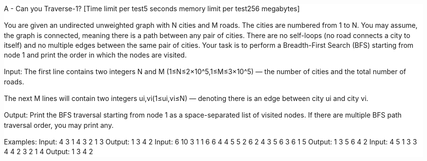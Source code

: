 A - Can you Traverse-1?
[Time limit per test5 seconds
memory limit per test256 megabytes]

You are given an undirected unweighted graph with N cities and M roads. The cities are numbered from 1 to N. You may assume, the graph is connected, meaning there is a path between any pair of cities. There are no self-loops (no road connects a city to itself) and no multiple edges between the same pair of cities.
Your task is to perform a Breadth-First Search (BFS) starting from node 1 and print the order in which the nodes are visited.

Input:
The first line contains two integers N and M (1≤N≤2×10^5,1≤M≤3×10^5) — the number of cities and the total number of roads.

The next M lines will contain two integers ui,vi(1≤ui,vi≤N) — denoting there is an edge between city ui and city vi.

Output:
Print the BFS traversal starting from node 1 as a space-separated list of visited nodes. If there are multiple BFS path traversal order, you may print any.

Examples:
Input:
4 3
1 4
3 2
1 3
Output:
1 3 4 2
Input:
6 10
3 1
1 6
6 4
4 5
5 2
6 2
4 3
5 6
3 6
1 5
Output:
1 3 5 6 4 2
Input:
4 5
1 3
3 4
4 2
3 2
1 4
Output:
1 3 4 2
